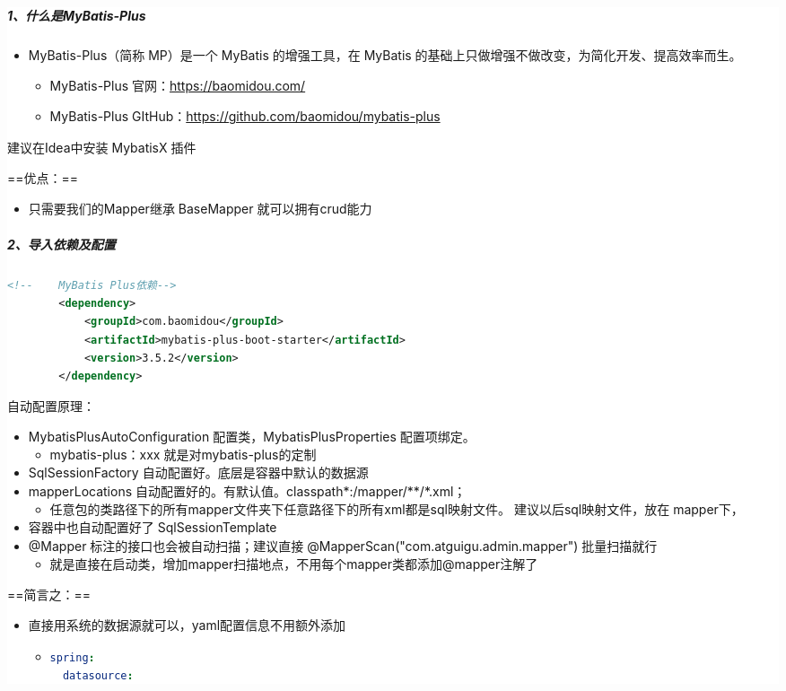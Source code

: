 ##### 1、什么是MyBatis-Plus

- MyBatis-Plus（简称 MP）是一个 MyBatis 的增强工具，在 MyBatis 的基础上只做增强不做改变，为简化开发、提高效率而生。

  - MyBatis-Plus 官网：https://baomidou.com/

  - MyBatis-Plus GItHub：https://github.com/baomidou/mybatis-plus

建议在Idea中安装 MybatisX 插件 

==优点：==

-  只需要我们的Mapper继承 BaseMapper 就可以拥有crud能力

##### 2、导入依赖及配置

```xml
<!--    MyBatis Plus依赖-->
        <dependency>
            <groupId>com.baomidou</groupId>
            <artifactId>mybatis-plus-boot-starter</artifactId>
            <version>3.5.2</version>
        </dependency>
```

自动配置原理：

- MybatisPlusAutoConfiguration 配置类，MybatisPlusProperties 配置项绑定。
  - mybatis-plus：xxx 就是对mybatis-plus的定制
- SqlSessionFactory 自动配置好。底层是容器中默认的数据源
- mapperLocations 自动配置好的。有默认值。classpath*:/mapper/**/*.xml；
  - 任意包的类路径下的所有mapper文件夹下任意路径下的所有xml都是sql映射文件。  建议以后sql映射文件，放在 mapper下，
- 容器中也自动配置好了 SqlSessionTemplate
- @Mapper 标注的接口也会被自动扫描；建议直接 @MapperScan("com.atguigu.admin.mapper") 批量扫描就行
  - 就是直接在启动类，增加mapper扫描地点，不用每个mapper类都添加@mapper注解了

==简言之：==

- 直接用系统的数据源就可以，yaml配置信息不用额外添加

  - ```yaml
    spring:
      datasource:
